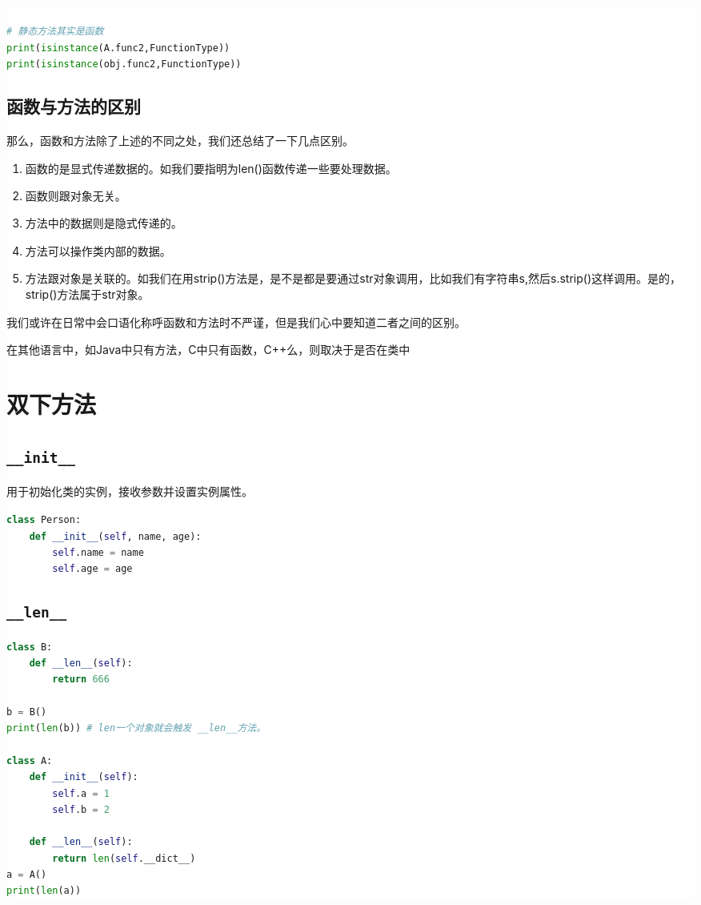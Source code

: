 ```python

# 静态方法其实是函数
print(isinstance(A.func2,FunctionType))
print(isinstance(obj.func2,FunctionType))
```

## 函数与方法的区别

那么，函数和方法除了上述的不同之处，我们还总结了一下几点区别。

1. 函数的是显式传递数据的。如我们要指明为len()函数传递一些要处理数据。

2. 函数则跟对象无关。

3. 方法中的数据则是隐式传递的。

4. 方法可以操作类内部的数据。

5. 方法跟对象是关联的。如我们在用strip()方法是，是不是都是要通过str对象调用，比如我们有字符串s,然后s.strip()这样调用。是的，strip()方法属于str对象。

我们或许在日常中会口语化称呼函数和方法时不严谨，但是我们心中要知道二者之间的区别。

在其他语言中，如Java中只有方法，C中只有函数，C++么，则取决于是否在类中

# 双下方法

## `__init__`

用于初始化类的实例，接收参数并设置实例属性。

```python
class Person:
    def __init__(self, name, age):
        self.name = name
        self.age = age
```

## `__len__`

```python
class B:
    def __len__(self):
        return 666

b = B()
print(len(b)) # len一个对象就会触发 __len__方法。

class A:
    def __init__(self):
        self.a = 1
        self.b = 2

    def __len__(self):
        return len(self.__dict__)
a = A()
print(len(a))
```
